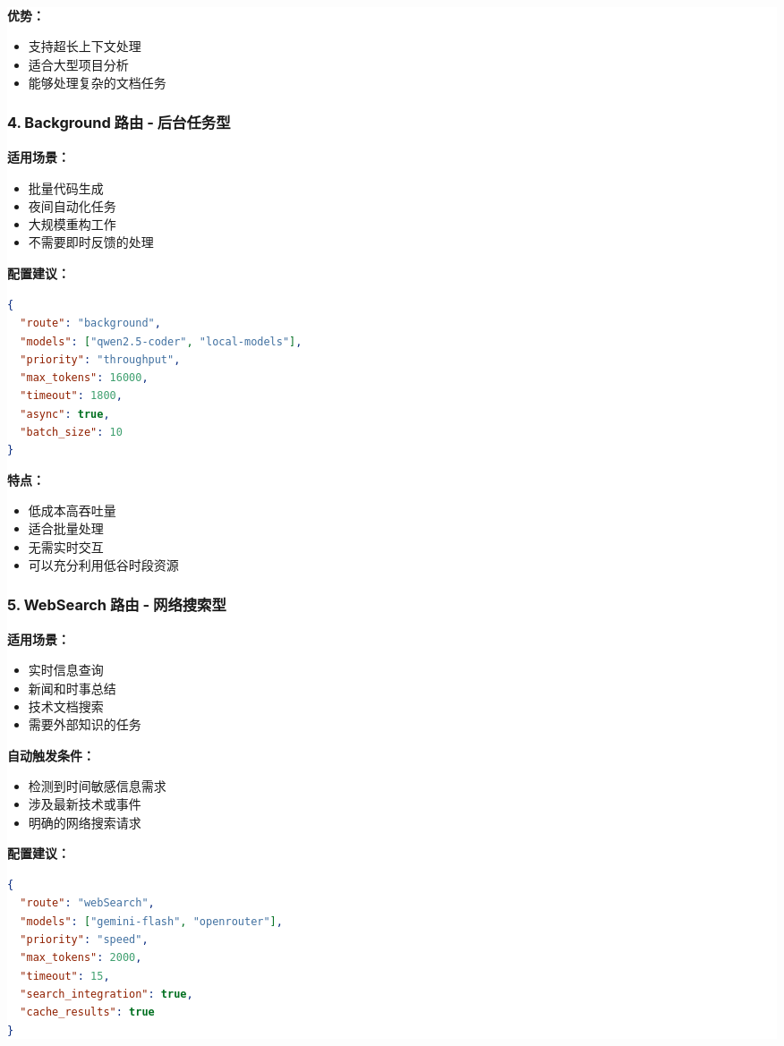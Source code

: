 **优势：**
- 支持超长上下文处理
- 适合大型项目分析
- 能够处理复杂的文档任务

### 4. Background 路由 - 后台任务型

**适用场景：**
- 批量代码生成
- 夜间自动化任务
- 大规模重构工作
- 不需要即时反馈的处理

**配置建议：**
```json
{
  "route": "background",
  "models": ["qwen2.5-coder", "local-models"],
  "priority": "throughput",
  "max_tokens": 16000,
  "timeout": 1800,
  "async": true,
  "batch_size": 10
}
```

**特点：**
- 低成本高吞吐量
- 适合批量处理
- 无需实时交互
- 可以充分利用低谷时段资源

### 5. WebSearch 路由 - 网络搜索型

**适用场景：**
- 实时信息查询
- 新闻和时事总结
- 技术文档搜索
- 需要外部知识的任务

**自动触发条件：**
- 检测到时间敏感信息需求
- 涉及最新技术或事件
- 明确的网络搜索请求

**配置建议：**
```json
{
  "route": "webSearch",
  "models": ["gemini-flash", "openrouter"],
  "priority": "speed",
  "max_tokens": 2000,
  "timeout": 15,
  "search_integration": true,
  "cache_results": true
}
```
